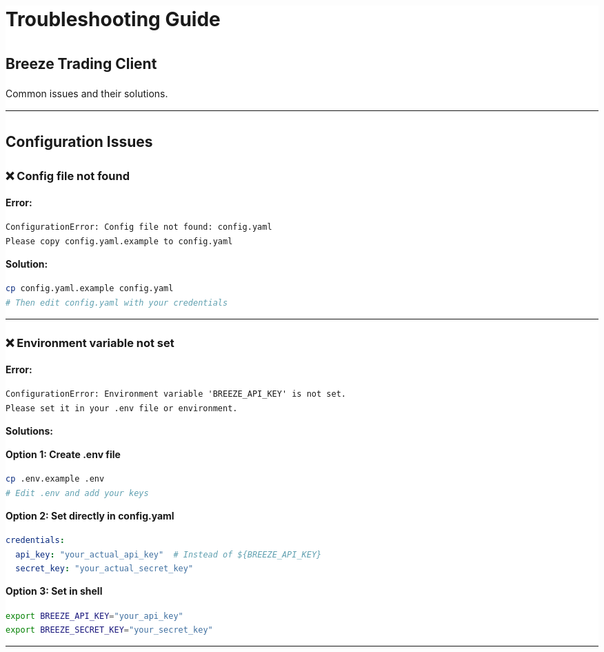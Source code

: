 # Troubleshooting Guide
## Breeze Trading Client

Common issues and their solutions.

---

## Configuration Issues

### ❌ Config file not found

**Error:**
```
ConfigurationError: Config file not found: config.yaml
Please copy config.yaml.example to config.yaml
```

**Solution:**
```bash
cp config.yaml.example config.yaml
# Then edit config.yaml with your credentials
```

---

### ❌ Environment variable not set

**Error:**
```
ConfigurationError: Environment variable 'BREEZE_API_KEY' is not set.
Please set it in your .env file or environment.
```

**Solutions:**

**Option 1: Create .env file**
```bash
cp .env.example .env
# Edit .env and add your keys
```

**Option 2: Set directly in config.yaml**
```yaml
credentials:
  api_key: "your_actual_api_key"  # Instead of ${BREEZE_API_KEY}
  secret_key: "your_actual_secret_key"
```

**Option 3: Set in shell**
```bash
export BREEZE_API_KEY="your_api_key"
export BREEZE_SECRET_KEY="your_secret_key"
```

---